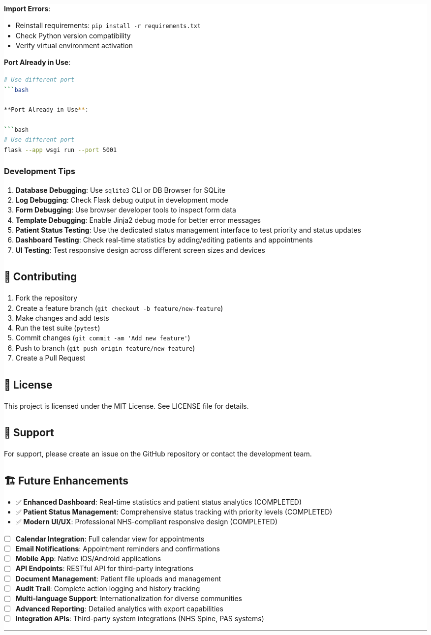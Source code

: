 **Import Errors**:

- Reinstall requirements: `pip install -r requirements.txt`
- Check Python version compatibility
- Verify virtual environment activation

**Port Already in Use**:

```bash
# Use different port
```bash

**Port Already in Use**:

```bash
# Use different port
flask --app wsgi run --port 5001
```

### Development Tips

1. **Database Debugging**: Use `sqlite3` CLI or DB Browser for SQLite
2. **Log Debugging**: Check Flask debug output in development mode
3. **Form Debugging**: Use browser developer tools to inspect form data
4. **Template Debugging**: Enable Jinja2 debug mode for better error messages
5. **Patient Status Testing**: Use the dedicated status management interface to test priority and status updates
6. **Dashboard Testing**: Check real-time statistics by adding/editing patients and appointments
7. **UI Testing**: Test responsive design across different screen sizes and devices

## 📝 Contributing

1. Fork the repository
2. Create a feature branch (`git checkout -b feature/new-feature`)
3. Make changes and add tests
4. Run the test suite (`pytest`)
5. Commit changes (`git commit -am 'Add new feature'`)
6. Push to branch (`git push origin feature/new-feature`)
7. Create a Pull Request

## 📄 License

This project is licensed under the MIT License. See LICENSE file for details.

## 🤝 Support

For support, please create an issue on the GitHub repository or contact the development team.

## 🏗️ Future Enhancements

- ✅ **Enhanced Dashboard**: Real-time statistics and patient status analytics (COMPLETED)
- ✅ **Patient Status Management**: Comprehensive status tracking with priority levels (COMPLETED)
- ✅ **Modern UI/UX**: Professional NHS-compliant responsive design (COMPLETED)
- [ ] **Calendar Integration**: Full calendar view for appointments
- [ ] **Email Notifications**: Appointment reminders and confirmations
- [ ] **Mobile App**: Native iOS/Android applications
- [ ] **API Endpoints**: RESTful API for third-party integrations
- [ ] **Document Management**: Patient file uploads and management
- [ ] **Audit Trail**: Complete action logging and history tracking
- [ ] **Multi-language Support**: Internationalization for diverse communities
- [ ] **Advanced Reporting**: Detailed analytics with export capabilities
- [ ] **Integration APIs**: Third-party system integrations (NHS Spine, PAS systems)

---
